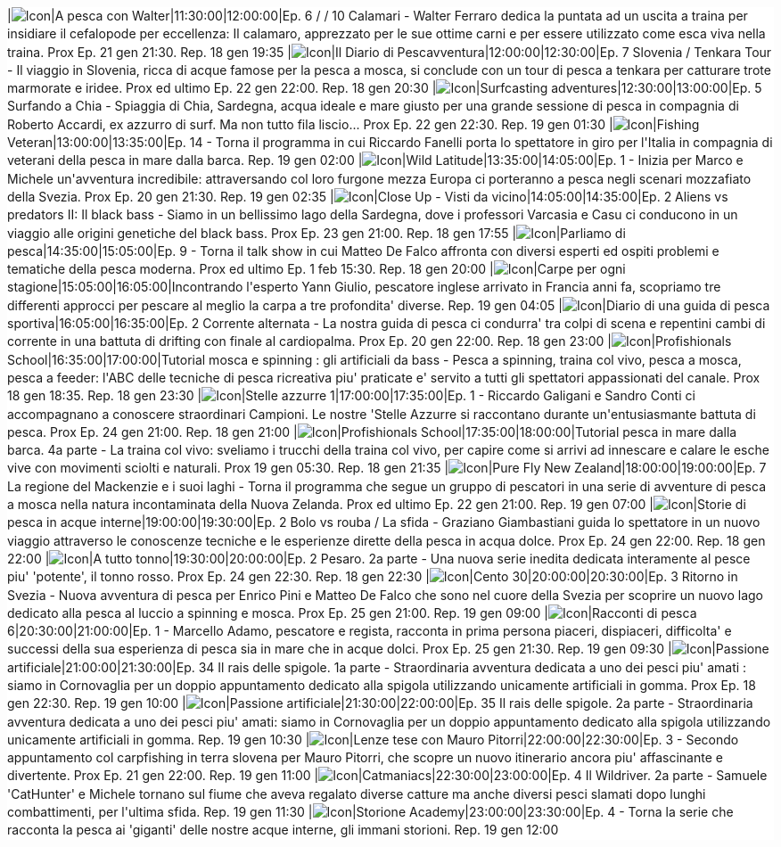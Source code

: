 |![Icon]()|A pesca con Walter|11:30:00|12:00:00|Ep. 6 / / 10 Calamari - Walter Ferraro dedica la puntata ad un uscita a traina per insidiare il cefalopode per eccellenza: Il calamaro, apprezzato per le sue ottime carni e per essere utilizzato come esca viva nella traina. Prox Ep. 21 gen 21:30. Rep. 18 gen 19:35
|![Icon]()|Il Diario di Pescavventura|12:00:00|12:30:00|Ep. 7 Slovenia / Tenkara Tour - Il viaggio in Slovenia, ricca di acque famose per la pesca a mosca, si conclude con un tour di pesca a tenkara per catturare trote marmorate e iridee. Prox ed ultimo Ep. 22 gen 22:00. Rep. 18 gen 20:30
|![Icon]()|Surfcasting adventures|12:30:00|13:00:00|Ep. 5 Surfando a Chia - Spiaggia di Chia, Sardegna, acqua ideale e mare giusto per una grande sessione di pesca in compagnia di Roberto Accardi, ex azzurro di surf. Ma non tutto fila liscio... Prox Ep. 22 gen 22:30. Rep. 19 gen 01:30
|![Icon]()|Fishing Veteran|13:00:00|13:35:00|Ep. 14 - Torna il programma in cui Riccardo Fanelli porta lo spettatore in giro per l&#039;Italia in compagnia di veterani della pesca in mare dalla barca. Rep. 19 gen 02:00
|![Icon]()|Wild Latitude|13:35:00|14:05:00|Ep. 1 - Inizia per Marco e Michele un&#039;avventura incredibile: attraversando col loro furgone mezza Europa ci porteranno a pesca negli scenari mozzafiato della Svezia. Prox Ep. 20 gen 21:30. Rep. 19 gen 02:35
|![Icon]()|Close Up - Visti da vicino|14:05:00|14:35:00|Ep. 2 Aliens vs predators II: Il black bass - Siamo in un bellissimo lago della Sardegna, dove i professori Varcasia e Casu ci conducono in un viaggio alle origini genetiche del black bass. Prox Ep. 23 gen 21:00. Rep. 18 gen 17:55
|![Icon]()|Parliamo di pesca|14:35:00|15:05:00|Ep. 9 - Torna il talk show in cui Matteo De Falco affronta con diversi esperti ed ospiti problemi e tematiche della pesca moderna. Prox ed ultimo Ep. 1 feb 15:30. Rep. 18 gen 20:00
|![Icon]()|Carpe per ogni stagione|15:05:00|16:05:00|Incontrando l&#039;esperto Yann Giulio, pescatore inglese arrivato in Francia anni fa, scopriamo tre differenti approcci per pescare al meglio la carpa a tre profondita&#039; diverse. Rep. 19 gen 04:05
|![Icon]()|Diario di una guida di pesca sportiva|16:05:00|16:35:00|Ep. 2 Corrente alternata - La nostra guida di pesca ci condurra&#039; tra colpi di scena e repentini cambi di corrente in una battuta di drifting con finale al cardiopalma. Prox Ep. 20 gen 22:00. Rep. 18 gen 23:00
|![Icon]()|Profishionals School|16:35:00|17:00:00|Tutorial mosca e spinning : gli artificiali da bass - Pesca a spinning, traina col vivo, pesca a mosca, pesca a feeder: l&#039;ABC delle tecniche di pesca ricreativa piu&#039; praticate e&#039; servito a tutti gli spettatori appassionati del canale. Prox 18 gen 18:35. Rep. 18 gen 23:30
|![Icon]()|Stelle azzurre 1|17:00:00|17:35:00|Ep. 1 - Riccardo Galigani e Sandro Conti ci accompagnano a conoscere straordinari Campioni. Le nostre &#039;Stelle Azzurre si raccontano durante un&#039;entusiasmante battuta di pesca. Prox Ep. 24 gen 21:00. Rep. 18 gen 21:00
|![Icon]()|Profishionals School|17:35:00|18:00:00|Tutorial pesca in mare dalla barca. 4a parte - La traina col vivo: sveliamo i trucchi della traina col vivo, per capire come si arrivi ad innescare e calare le esche vive con movimenti sciolti e naturali. Prox 19 gen 05:30. Rep. 18 gen 21:35
|![Icon]()|Pure Fly New Zealand|18:00:00|19:00:00|Ep. 7 La regione del Mackenzie e i suoi laghi - Torna il programma che segue un gruppo di pescatori in una serie di avventure di pesca a mosca nella natura incontaminata della Nuova Zelanda. Prox ed ultimo Ep. 22 gen 21:00. Rep. 19 gen 07:00
|![Icon]()|Storie di pesca in acque interne|19:00:00|19:30:00|Ep. 2 Bolo vs rouba / La sfida - Graziano Giambastiani guida lo spettatore in un nuovo viaggio attraverso le conoscenze tecniche e le esperienze dirette della pesca in acqua dolce. Prox Ep. 24 gen 22:00. Rep. 18 gen 22:00
|![Icon]()|A tutto tonno|19:30:00|20:00:00|Ep. 2 Pesaro. 2a parte - Una nuova serie inedita dedicata interamente al pesce piu&#039; &#039;potente&#039;, il tonno rosso. Prox Ep. 24 gen 22:30. Rep. 18 gen 22:30
|![Icon]()|Cento 30|20:00:00|20:30:00|Ep. 3 Ritorno in Svezia - Nuova avventura di pesca per Enrico Pini e Matteo De Falco che sono nel cuore della Svezia per scoprire un nuovo lago dedicato alla pesca al luccio a spinning e mosca. Prox Ep. 25 gen 21:00. Rep. 19 gen 09:00
|![Icon]()|Racconti di pesca 6|20:30:00|21:00:00|Ep. 1 - Marcello Adamo, pescatore e regista, racconta in prima persona piaceri, dispiaceri, difficolta&#039; e successi della sua esperienza di pesca sia in mare che in acque dolci. Prox Ep. 25 gen 21:30. Rep. 19 gen 09:30
|![Icon]()|Passione artificiale|21:00:00|21:30:00|Ep. 34 Il rais delle spigole. 1a parte - Straordinaria avventura dedicata a uno dei pesci piu&#039; amati : siamo in Cornovaglia per un doppio appuntamento dedicato alla spigola utilizzando unicamente artificiali in gomma. Prox Ep. 18 gen 22:30. Rep. 19 gen 10:00
|![Icon]()|Passione artificiale|21:30:00|22:00:00|Ep. 35 Il rais delle spigole. 2a parte - Straordinaria avventura dedicata a uno dei pesci piu&#039; amati: siamo in Cornovaglia per un doppio appuntamento dedicato alla spigola utilizzando unicamente artificiali in gomma. Rep. 19 gen 10:30
|![Icon]()|Lenze tese con Mauro Pitorri|22:00:00|22:30:00|Ep. 3 - Secondo appuntamento col carpfishing in terra slovena per Mauro Pitorri, che scopre un nuovo itinerario ancora piu&#039; affascinante e divertente. Prox Ep. 21 gen 22:00. Rep. 19 gen 11:00
|![Icon]()|Catmaniacs|22:30:00|23:00:00|Ep. 4 Il Wildriver. 2a parte - Samuele &#039;CatHunter&#039; e Michele tornano sul fiume che aveva regalato diverse catture ma anche diversi pesci slamati dopo lunghi combattimenti, per l&#039;ultima sfida. Rep. 19 gen 11:30
|![Icon]()|Storione Academy|23:00:00|23:30:00|Ep. 4 - Torna la serie che racconta la pesca ai &#039;giganti&#039; delle nostre acque interne, gli immani storioni. Rep. 19 gen 12:00